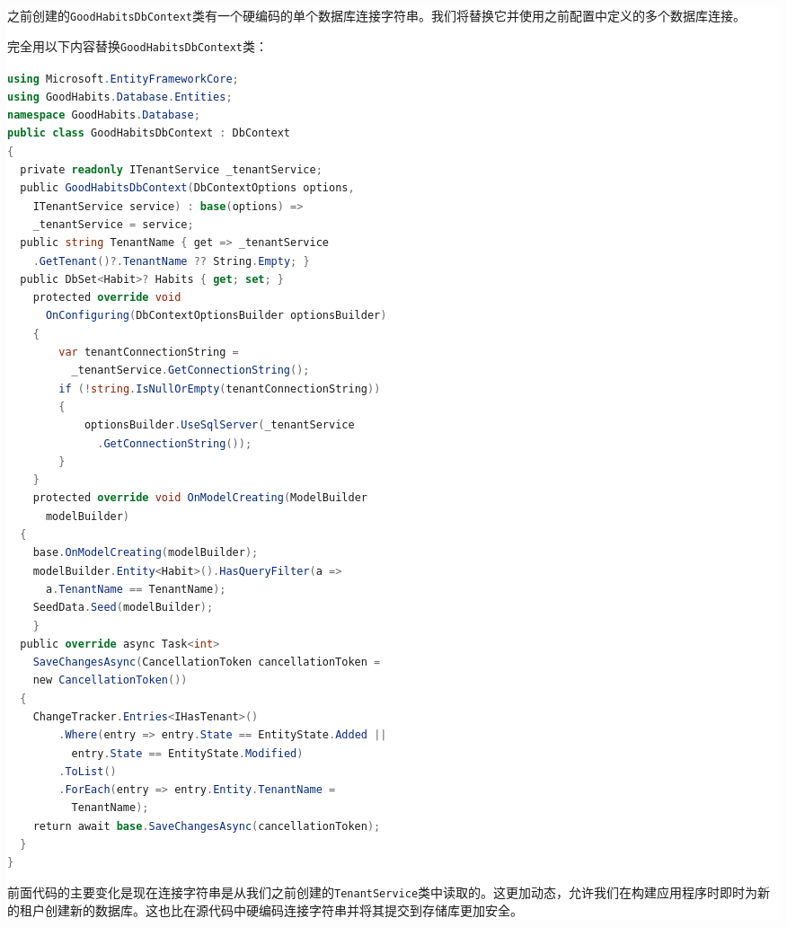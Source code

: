 之前创建的`GoodHabitsDbContext`类有一个硬编码的单个数据库连接字符串。我们将替换它并使用之前配置中定义的多个数据库连接。

完全用以下内容替换`GoodHabitsDbContext`类：

```cs
using Microsoft.EntityFrameworkCore;
using GoodHabits.Database.Entities;
namespace GoodHabits.Database;
public class GoodHabitsDbContext : DbContext
{
  private readonly ITenantService _tenantService;
  public GoodHabitsDbContext(DbContextOptions options,
    ITenantService service) : base(options) =>
    _tenantService = service;
  public string TenantName { get => _tenantService
    .GetTenant()?.TenantName ?? String.Empty; }
  public DbSet<Habit>? Habits { get; set; }
    protected override void
      OnConfiguring(DbContextOptionsBuilder optionsBuilder)
    {
        var tenantConnectionString =
          _tenantService.GetConnectionString();
        if (!string.IsNullOrEmpty(tenantConnectionString))
        {
            optionsBuilder.UseSqlServer(_tenantService
              .GetConnectionString());
        }
    }
    protected override void OnModelCreating(ModelBuilder
      modelBuilder)
  {
    base.OnModelCreating(modelBuilder);
    modelBuilder.Entity<Habit>().HasQueryFilter(a =>
      a.TenantName == TenantName);
    SeedData.Seed(modelBuilder);
    }
  public override async Task<int>
    SaveChangesAsync(CancellationToken cancellationToken =
    new CancellationToken())
  {
    ChangeTracker.Entries<IHasTenant>()
        .Where(entry => entry.State == EntityState.Added ||
          entry.State == EntityState.Modified)
        .ToList()
        .ForEach(entry => entry.Entity.TenantName =
          TenantName);
    return await base.SaveChangesAsync(cancellationToken);
  }
}
```

前面代码的主要变化是现在连接字符串是从我们之前创建的`TenantService`类中读取的。这更加动态，允许我们在构建应用程序时即时为新的租户创建新的数据库。这也比在源代码中硬编码连接字符串并将其提交到存储库更加安全。
